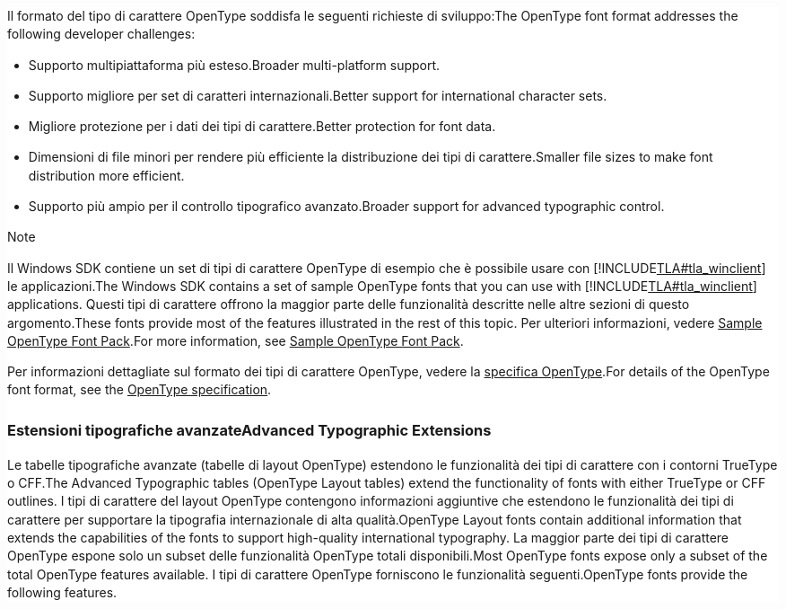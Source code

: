  <span data-ttu-id="2d812-108">Il formato del tipo di carattere OpenType soddisfa le seguenti richieste di sviluppo:</span><span class="sxs-lookup"><span data-stu-id="2d812-108">The OpenType font format addresses the following developer challenges:</span></span>  
  
- <span data-ttu-id="2d812-109">Supporto multipiattaforma più esteso.</span><span class="sxs-lookup"><span data-stu-id="2d812-109">Broader multi-platform support.</span></span>  
  
- <span data-ttu-id="2d812-110">Supporto migliore per set di caratteri internazionali.</span><span class="sxs-lookup"><span data-stu-id="2d812-110">Better support for international character sets.</span></span>  
  
- <span data-ttu-id="2d812-111">Migliore protezione per i dati dei tipi di carattere.</span><span class="sxs-lookup"><span data-stu-id="2d812-111">Better protection for font data.</span></span>  
  
- <span data-ttu-id="2d812-112">Dimensioni di file minori per rendere più efficiente la distribuzione dei tipi di carattere.</span><span class="sxs-lookup"><span data-stu-id="2d812-112">Smaller file sizes to make font distribution more efficient.</span></span>  
  
- <span data-ttu-id="2d812-113">Supporto più ampio per il controllo tipografico avanzato.</span><span class="sxs-lookup"><span data-stu-id="2d812-113">Broader support for advanced typographic control.</span></span>  
  
> [!NOTE]
> <span data-ttu-id="2d812-114">Il Windows SDK contiene un set di tipi di carattere OpenType di esempio che è possibile usare con [!INCLUDE[TLA#tla_winclient](../../../includes/tlasharptla-winclient-md.md)] le applicazioni.</span><span class="sxs-lookup"><span data-stu-id="2d812-114">The Windows SDK contains a set of sample OpenType fonts that you can use with [!INCLUDE[TLA#tla_winclient](../../../includes/tlasharptla-winclient-md.md)] applications.</span></span> <span data-ttu-id="2d812-115">Questi tipi di carattere offrono la maggior parte delle funzionalità descritte nelle altre sezioni di questo argomento.</span><span class="sxs-lookup"><span data-stu-id="2d812-115">These fonts provide most of the features illustrated in the rest of this topic.</span></span> <span data-ttu-id="2d812-116">Per ulteriori informazioni, vedere [Sample OpenType Font Pack](sample-opentype-font-pack.md).</span><span class="sxs-lookup"><span data-stu-id="2d812-116">For more information, see [Sample OpenType Font Pack](sample-opentype-font-pack.md).</span></span>  
  
<span data-ttu-id="2d812-117">Per informazioni dettagliate sul formato dei tipi di carattere OpenType, vedere la [specifica OpenType](/typography/opentype/spec/).</span><span class="sxs-lookup"><span data-stu-id="2d812-117">For details of the OpenType font format, see the [OpenType specification](/typography/opentype/spec/).</span></span>  
  
### <a name="advanced-typographic-extensions"></a><span data-ttu-id="2d812-118">Estensioni tipografiche avanzate</span><span class="sxs-lookup"><span data-stu-id="2d812-118">Advanced Typographic Extensions</span></span>  

 <span data-ttu-id="2d812-119">Le tabelle tipografiche avanzate (tabelle di layout OpenType) estendono le funzionalità dei tipi di carattere con i contorni TrueType o CFF.</span><span class="sxs-lookup"><span data-stu-id="2d812-119">The Advanced Typographic tables (OpenType Layout tables) extend the functionality of fonts with either TrueType or CFF outlines.</span></span> <span data-ttu-id="2d812-120">I tipi di carattere del layout OpenType contengono informazioni aggiuntive che estendono le funzionalità dei tipi di carattere per supportare la tipografia internazionale di alta qualità.</span><span class="sxs-lookup"><span data-stu-id="2d812-120">OpenType Layout fonts contain additional information that extends the capabilities of the fonts to support high-quality international typography.</span></span> <span data-ttu-id="2d812-121">La maggior parte dei tipi di carattere OpenType espone solo un subset delle funzionalità OpenType totali disponibili.</span><span class="sxs-lookup"><span data-stu-id="2d812-121">Most OpenType fonts expose only a subset of the total OpenType features available.</span></span> <span data-ttu-id="2d812-122">I tipi di carattere OpenType forniscono le funzionalità seguenti.</span><span class="sxs-lookup"><span data-stu-id="2d812-122">OpenType fonts provide the following features.</span></span>  
  
